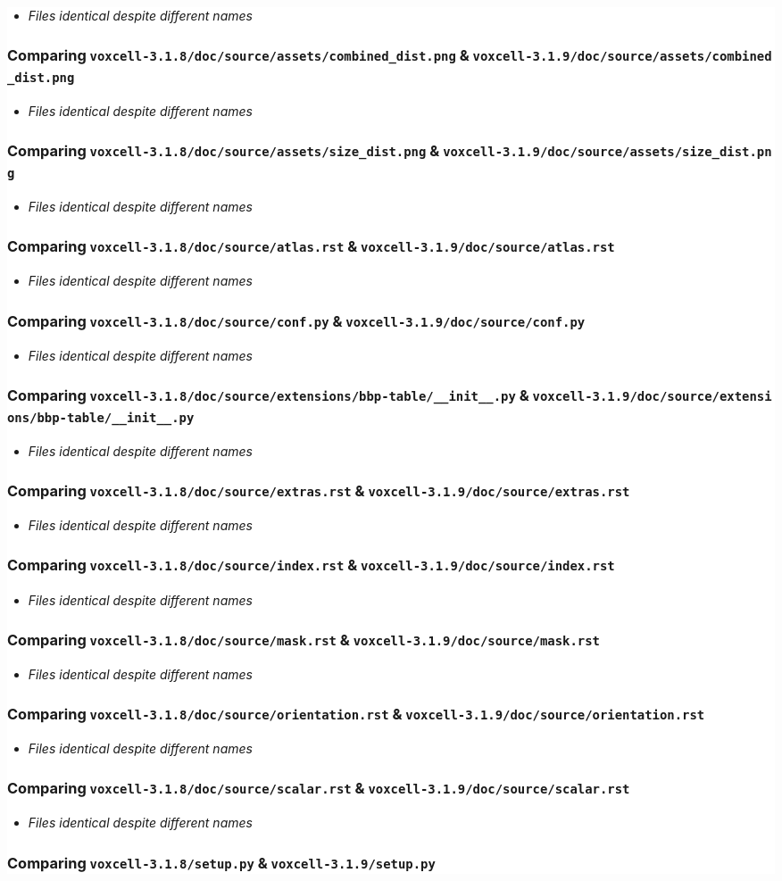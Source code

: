  * *Files identical despite different names*

### Comparing `voxcell-3.1.8/doc/source/assets/combined_dist.png` & `voxcell-3.1.9/doc/source/assets/combined_dist.png`

 * *Files identical despite different names*

### Comparing `voxcell-3.1.8/doc/source/assets/size_dist.png` & `voxcell-3.1.9/doc/source/assets/size_dist.png`

 * *Files identical despite different names*

### Comparing `voxcell-3.1.8/doc/source/atlas.rst` & `voxcell-3.1.9/doc/source/atlas.rst`

 * *Files identical despite different names*

### Comparing `voxcell-3.1.8/doc/source/conf.py` & `voxcell-3.1.9/doc/source/conf.py`

 * *Files identical despite different names*

### Comparing `voxcell-3.1.8/doc/source/extensions/bbp-table/__init__.py` & `voxcell-3.1.9/doc/source/extensions/bbp-table/__init__.py`

 * *Files identical despite different names*

### Comparing `voxcell-3.1.8/doc/source/extras.rst` & `voxcell-3.1.9/doc/source/extras.rst`

 * *Files identical despite different names*

### Comparing `voxcell-3.1.8/doc/source/index.rst` & `voxcell-3.1.9/doc/source/index.rst`

 * *Files identical despite different names*

### Comparing `voxcell-3.1.8/doc/source/mask.rst` & `voxcell-3.1.9/doc/source/mask.rst`

 * *Files identical despite different names*

### Comparing `voxcell-3.1.8/doc/source/orientation.rst` & `voxcell-3.1.9/doc/source/orientation.rst`

 * *Files identical despite different names*

### Comparing `voxcell-3.1.8/doc/source/scalar.rst` & `voxcell-3.1.9/doc/source/scalar.rst`

 * *Files identical despite different names*

### Comparing `voxcell-3.1.8/setup.py` & `voxcell-3.1.9/setup.py`
